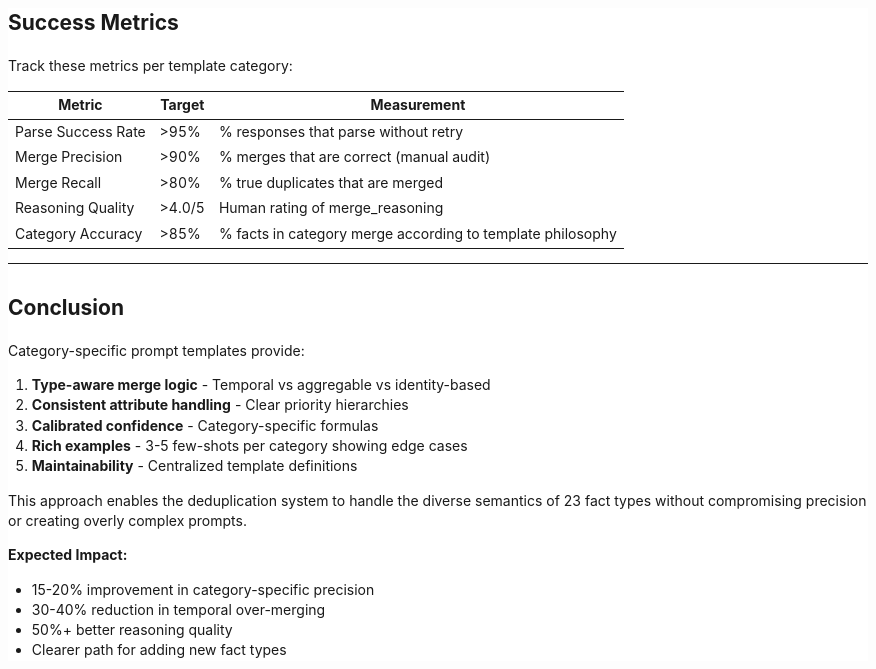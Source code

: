 
## Success Metrics

Track these metrics per template category:

| Metric | Target | Measurement |
|--------|--------|-------------|
| Parse Success Rate | >95% | % responses that parse without retry |
| Merge Precision | >90% | % merges that are correct (manual audit) |
| Merge Recall | >80% | % true duplicates that are merged |
| Reasoning Quality | >4.0/5 | Human rating of merge_reasoning |
| Category Accuracy | >85% | % facts in category merge according to template philosophy |

---

## Conclusion

Category-specific prompt templates provide:

1. **Type-aware merge logic** - Temporal vs aggregable vs identity-based
2. **Consistent attribute handling** - Clear priority hierarchies
3. **Calibrated confidence** - Category-specific formulas
4. **Rich examples** - 3-5 few-shots per category showing edge cases
5. **Maintainability** - Centralized template definitions

This approach enables the deduplication system to handle the diverse semantics of 23 fact types without compromising precision or creating overly complex prompts.

**Expected Impact:**
- 15-20% improvement in category-specific precision
- 30-40% reduction in temporal over-merging
- 50%+ better reasoning quality
- Clearer path for adding new fact types
